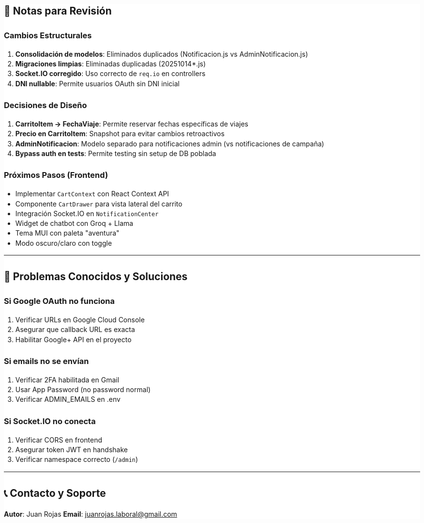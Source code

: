 
## 📝 Notas para Revisión

### Cambios Estructurales
1. **Consolidación de modelos**: Eliminados duplicados (Notificacion.js vs AdminNotificacion.js)
2. **Migraciones limpias**: Eliminadas duplicadas (20251014*.js)
3. **Socket.IO corregido**: Uso correcto de `req.io` en controllers
4. **DNI nullable**: Permite usuarios OAuth sin DNI inicial

### Decisiones de Diseño
1. **CarritoItem → FechaViaje**: Permite reservar fechas específicas de viajes
2. **Precio en CarritoItem**: Snapshot para evitar cambios retroactivos
3. **AdminNotificacion**: Modelo separado para notificaciones admin (vs notificaciones de campaña)
4. **Bypass auth en tests**: Permite testing sin setup de DB poblada

### Próximos Pasos (Frontend)
- Implementar `CartContext` con React Context API
- Componente `CartDrawer` para vista lateral del carrito
- Integración Socket.IO en `NotificationCenter`
- Widget de chatbot con Groq + Llama
- Tema MUI con paleta "aventura"
- Modo oscuro/claro con toggle

---

## 🐛 Problemas Conocidos y Soluciones

### Si Google OAuth no funciona
1. Verificar URLs en Google Cloud Console
2. Asegurar que callback URL es exacta
3. Habilitar Google+ API en el proyecto

### Si emails no se envían
1. Verificar 2FA habilitada en Gmail
2. Usar App Password (no password normal)
3. Verificar ADMIN_EMAILS en .env

### Si Socket.IO no conecta
1. Verificar CORS en frontend
2. Asegurar token JWT en handshake
3. Verificar namespace correcto (`/admin`)

---

## 📞 Contacto y Soporte

**Autor**: Juan Rojas
**Email**: juanrojas.laboral@gmail.com
